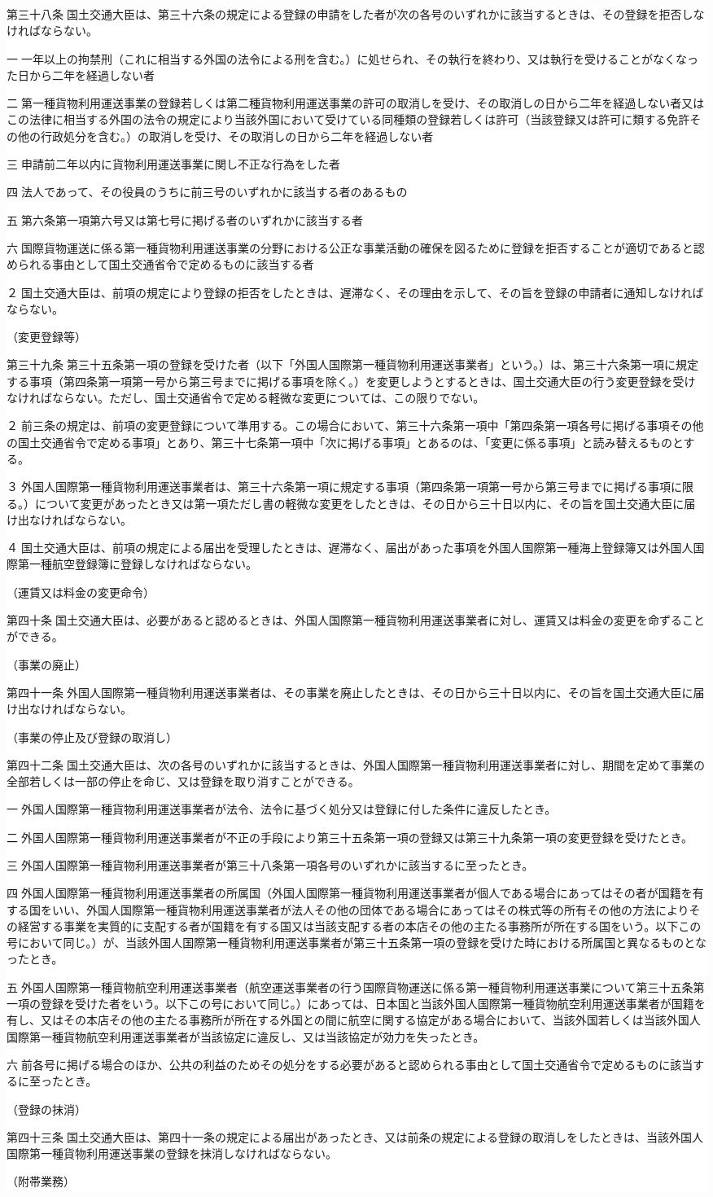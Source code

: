 第三十八条 国土交通大臣は、第三十六条の規定による登録の申請をした者が次の各号のいずれかに該当するときは、その登録を拒否しなければならない。

一 一年以上の拘禁刑（これに相当する外国の法令による刑を含む。）に処せられ、その執行を終わり、又は執行を受けることがなくなった日から二年を経過しない者

二 第一種貨物利用運送事業の登録若しくは第二種貨物利用運送事業の許可の取消しを受け、その取消しの日から二年を経過しない者又はこの法律に相当する外国の法令の規定により当該外国において受けている同種類の登録若しくは許可（当該登録又は許可に類する免許その他の行政処分を含む。）の取消しを受け、その取消しの日から二年を経過しない者

三 申請前二年以内に貨物利用運送事業に関し不正な行為をした者

四 法人であって、その役員のうちに前三号のいずれかに該当する者のあるもの

五 第六条第一項第六号又は第七号に掲げる者のいずれかに該当する者

六 国際貨物運送に係る第一種貨物利用運送事業の分野における公正な事業活動の確保を図るために登録を拒否することが適切であると認められる事由として国土交通省令で定めるものに該当する者

２ 国土交通大臣は、前項の規定により登録の拒否をしたときは、遅滞なく、その理由を示して、その旨を登録の申請者に通知しなければならない。

（変更登録等）

第三十九条 第三十五条第一項の登録を受けた者（以下「外国人国際第一種貨物利用運送事業者」という。）は、第三十六条第一項に規定する事項（第四条第一項第一号から第三号までに掲げる事項を除く。）を変更しようとするときは、国土交通大臣の行う変更登録を受けなければならない。ただし、国土交通省令で定める軽微な変更については、この限りでない。

２ 前三条の規定は、前項の変更登録について準用する。この場合において、第三十六条第一項中「第四条第一項各号に掲げる事項その他の国土交通省令で定める事項」とあり、第三十七条第一項中「次に掲げる事項」とあるのは、「変更に係る事項」と読み替えるものとする。

３ 外国人国際第一種貨物利用運送事業者は、第三十六条第一項に規定する事項（第四条第一項第一号から第三号までに掲げる事項に限る。）について変更があったとき又は第一項ただし書の軽微な変更をしたときは、その日から三十日以内に、その旨を国土交通大臣に届け出なければならない。

４ 国土交通大臣は、前項の規定による届出を受理したときは、遅滞なく、届出があった事項を外国人国際第一種海上登録簿又は外国人国際第一種航空登録簿に登録しなければならない。

（運賃又は料金の変更命令）

第四十条 国土交通大臣は、必要があると認めるときは、外国人国際第一種貨物利用運送事業者に対し、運賃又は料金の変更を命ずることができる。

（事業の廃止）

第四十一条 外国人国際第一種貨物利用運送事業者は、その事業を廃止したときは、その日から三十日以内に、その旨を国土交通大臣に届け出なければならない。

（事業の停止及び登録の取消し）

第四十二条 国土交通大臣は、次の各号のいずれかに該当するときは、外国人国際第一種貨物利用運送事業者に対し、期間を定めて事業の全部若しくは一部の停止を命じ、又は登録を取り消すことができる。

一 外国人国際第一種貨物利用運送事業者が法令、法令に基づく処分又は登録に付した条件に違反したとき。

二 外国人国際第一種貨物利用運送事業者が不正の手段により第三十五条第一項の登録又は第三十九条第一項の変更登録を受けたとき。

三 外国人国際第一種貨物利用運送事業者が第三十八条第一項各号のいずれかに該当するに至ったとき。

四 外国人国際第一種貨物利用運送事業者の所属国（外国人国際第一種貨物利用運送事業者が個人である場合にあってはその者が国籍を有する国をいい、外国人国際第一種貨物利用運送事業者が法人その他の団体である場合にあってはその株式等の所有その他の方法によりその経営する事業を実質的に支配する者が国籍を有する国又は当該支配する者の本店その他の主たる事務所が所在する国をいう。以下この号において同じ。）が、当該外国人国際第一種貨物利用運送事業者が第三十五条第一項の登録を受けた時における所属国と異なるものとなったとき。

五 外国人国際第一種貨物航空利用運送事業者（航空運送事業者の行う国際貨物運送に係る第一種貨物利用運送事業について第三十五条第一項の登録を受けた者をいう。以下この号において同じ。）にあっては、日本国と当該外国人国際第一種貨物航空利用運送事業者が国籍を有し、又はその本店その他の主たる事務所が所在する外国との間に航空に関する協定がある場合において、当該外国若しくは当該外国人国際第一種貨物航空利用運送事業者が当該協定に違反し、又は当該協定が効力を失ったとき。

六 前各号に掲げる場合のほか、公共の利益のためその処分をする必要があると認められる事由として国土交通省令で定めるものに該当するに至ったとき。

（登録の抹消）

第四十三条 国土交通大臣は、第四十一条の規定による届出があったとき、又は前条の規定による登録の取消しをしたときは、当該外国人国際第一種貨物利用運送事業の登録を抹消しなければならない。

（附帯業務）

